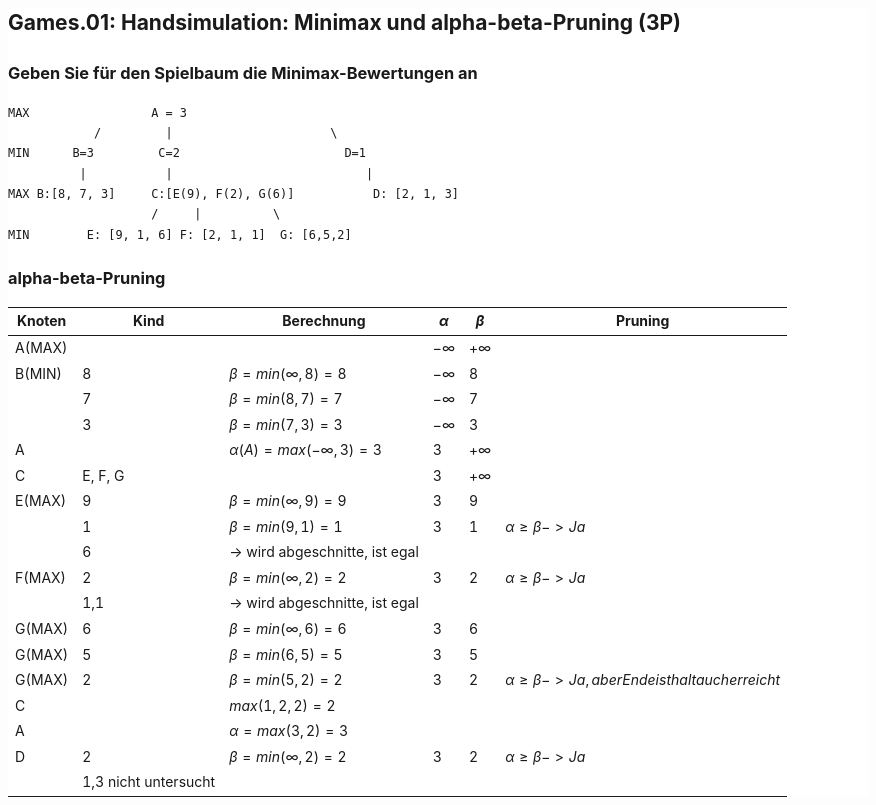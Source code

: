 

## Games.01: Handsimulation: Minimax und alpha-beta-Pruning (3P)


###  Geben Sie für den Spielbaum die Minimax-Bewertungen an 

```
MAX                 A = 3
            /         |                      \
MIN      B=3         C=2                       D=1
          |           |                           | 
MAX B:[8, 7, 3]     C:[E(9), F(2), G(6)]           D: [2, 1, 3]
                    /     |          \
MIN        E: [9, 1, 6] F: [2, 1, 1]  G: [6,5,2]

```

###  alpha-beta-Pruning

|Knoten|Kind|Berechnung|$\alpha$|$\beta$|Pruning|
|-|-|-|-|-|-
|A(MAX)|||$-\infty$|$+\infty$||
|B(MIN)|8|$\beta = min(\infty, 8) = 8$ |$-\infty$|8||
||7|$\beta = min(8, 7) = 7$ |$-\infty$|7||
||3|$\beta = min(7, 3) = 3$ |$-\infty$|3||
|A||$\alpha(A) = max(-\infty, 3) = 3$|3|$+\infty$
|C|E, F, G||3|$+\infty$|
|E(MAX)|9|$\beta = min(\infty, 9)=9$|3|9||
||1|$\beta = min(9, 1)=1$|3|1|$\alpha \ge \beta -> Ja$|
||6|-> wird abgeschnitte, ist egal||||
|F(MAX)|2|$\beta = min(\infty, 2)=2$|3|2|$\alpha \ge \beta -> Ja$|
||1,1|-> wird abgeschnitte, ist egal||||
|G(MAX)|6|$\beta = min(\infty, 6)=6$|3|6||
|G(MAX)|5|$\beta = min(6,5)=5$|3|5||
|G(MAX)|2|$\beta = min(5,2)=2$|3|2|$\alpha \ge \beta -> Ja, aber Ende isthalt auch erreicht$|
|C||$max(1,2,2) = 2$|||||
|A||$\alpha  =max(3,2) = 3$||||
|D|2|$\beta = min(\infty, 2)=2$|3|2|$\alpha \ge \beta -> Ja$|
||1,3 nicht untersucht|||
